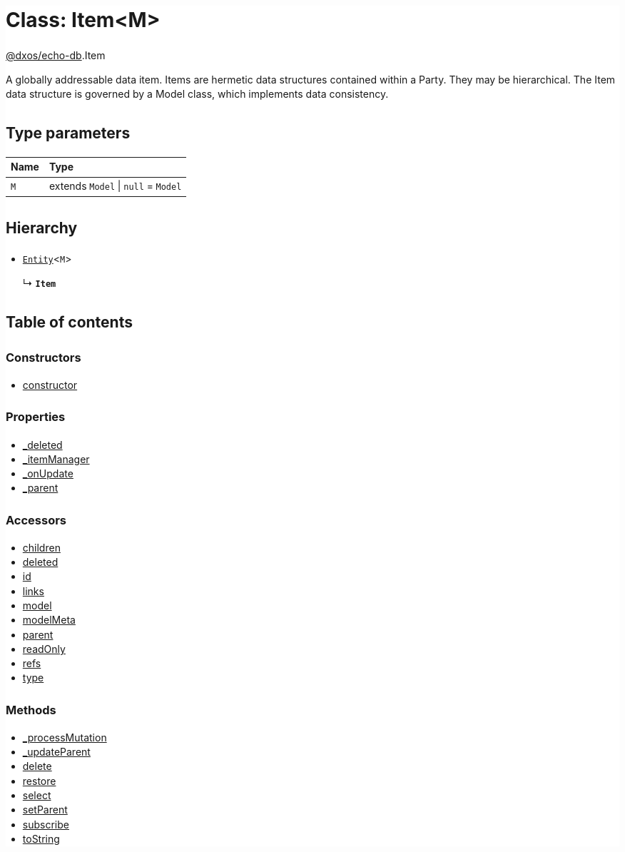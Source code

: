# Class: Item<M\>

[@dxos/echo-db](../modules/dxos_echo_db.md).Item

A globally addressable data item.
Items are hermetic data structures contained within a Party. They may be hierarchical.
The Item data structure is governed by a Model class, which implements data consistency.

## Type parameters

| Name | Type |
| :------ | :------ |
| `M` | extends `Model` \| ``null`` = `Model` |

## Hierarchy

- [`Entity`](dxos_echo_db.Entity.md)<`M`\>

  ↳ **`Item`**

## Table of contents

### Constructors

- [constructor](dxos_echo_db.Item.md#constructor)

### Properties

- [\_deleted](dxos_echo_db.Item.md#_deleted)
- [\_itemManager](dxos_echo_db.Item.md#_itemmanager)
- [\_onUpdate](dxos_echo_db.Item.md#_onupdate)
- [\_parent](dxos_echo_db.Item.md#_parent)

### Accessors

- [children](dxos_echo_db.Item.md#children)
- [deleted](dxos_echo_db.Item.md#deleted)
- [id](dxos_echo_db.Item.md#id)
- [links](dxos_echo_db.Item.md#links)
- [model](dxos_echo_db.Item.md#model)
- [modelMeta](dxos_echo_db.Item.md#modelmeta)
- [parent](dxos_echo_db.Item.md#parent)
- [readOnly](dxos_echo_db.Item.md#readonly)
- [refs](dxos_echo_db.Item.md#refs)
- [type](dxos_echo_db.Item.md#type)

### Methods

- [\_processMutation](dxos_echo_db.Item.md#_processmutation)
- [\_updateParent](dxos_echo_db.Item.md#_updateparent)
- [delete](dxos_echo_db.Item.md#delete)
- [restore](dxos_echo_db.Item.md#restore)
- [select](dxos_echo_db.Item.md#select)
- [setParent](dxos_echo_db.Item.md#setparent)
- [subscribe](dxos_echo_db.Item.md#subscribe)
- [toString](dxos_echo_db.Item.md#tostring)
